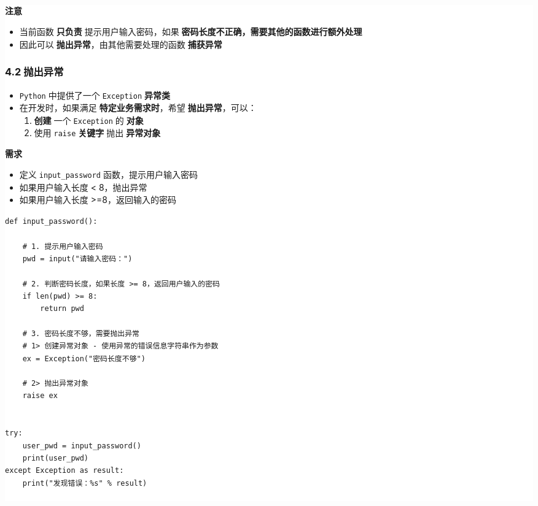 <p><strong>注意</strong></p>

<ul>
<li>当前函数 <strong>只负责</strong> 提示用户输入密码，如果 <strong>密码长度不正确，需要其他的函数进行额外处理</strong></li>
<li>因此可以 <strong>抛出异常</strong>，由其他需要处理的函数 <strong>捕获异常</strong></li>
</ul>

<h3 id="toc_13">4.2 抛出异常</h3>

<ul>
<li><code>Python</code> 中提供了一个 <code>Exception</code> <strong>异常类</strong></li>
<li>在开发时，如果满足 <strong>特定业务需求时</strong>，希望 <strong>抛出异常</strong>，可以：

<ol>
<li><strong>创建</strong> 一个 <code>Exception</code> 的 <strong>对象</strong></li>
<li>使用 <code>raise</code> <strong>关键字</strong> 抛出 <strong>异常对象</strong></li>
</ol></li>
</ul>

<p><strong>需求</strong></p>

<ul>
<li>定义 <code>input_password</code> 函数，提示用户输入密码</li>
<li>如果用户输入长度 &lt; 8，抛出异常</li>
<li>如果用户输入长度 &gt;=8，返回输入的密码</li>
</ul>

<pre><code class="language-python">def input_password():

    # 1. 提示用户输入密码
    pwd = input(&quot;请输入密码：&quot;)

    # 2. 判断密码长度，如果长度 &gt;= 8，返回用户输入的密码
    if len(pwd) &gt;= 8:
        return pwd

    # 3. 密码长度不够，需要抛出异常
    # 1&gt; 创建异常对象 - 使用异常的错误信息字符串作为参数
    ex = Exception(&quot;密码长度不够&quot;)

    # 2&gt; 抛出异常对象
    raise ex


try:
    user_pwd = input_password()
    print(user_pwd)
except Exception as result:
    print(&quot;发现错误：%s&quot; % result)

</code></pre>

</div></body>

</html>
